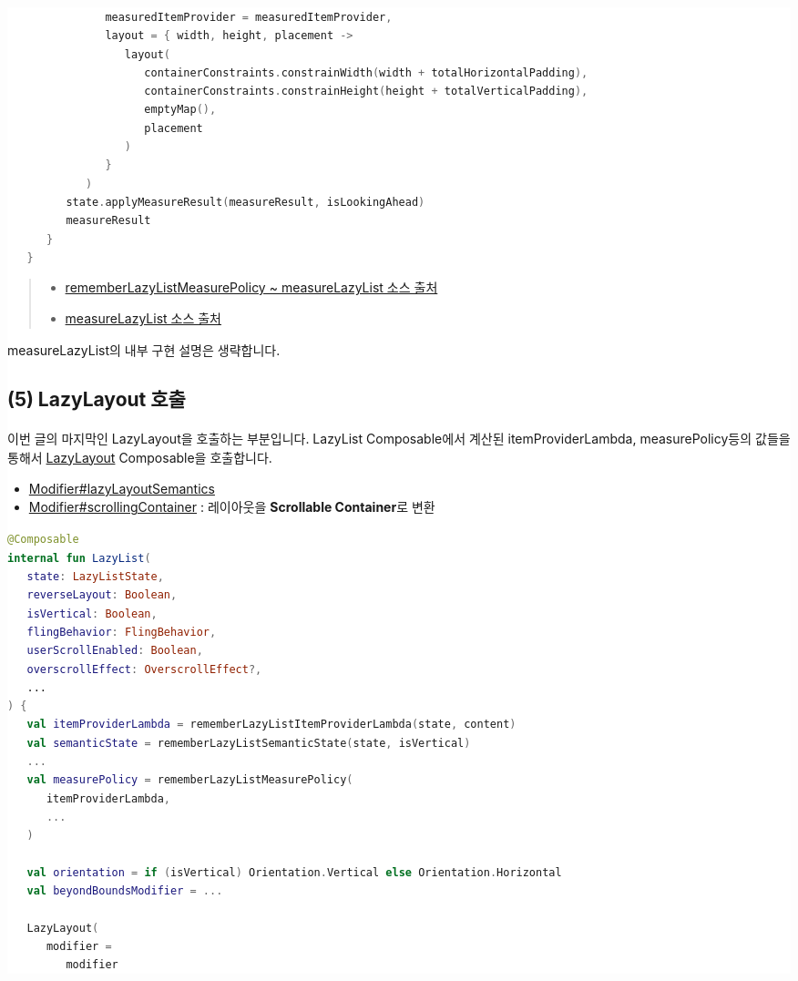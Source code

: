 ```kotlin
               measuredItemProvider = measuredItemProvider,
               layout = { width, height, placement ->
                  layout(
                     containerConstraints.constrainWidth(width + totalHorizontalPadding),
                     containerConstraints.constrainHeight(height + totalVerticalPadding),
                     emptyMap(),
                     placement
                  )
               }
            )
         state.applyMeasureResult(measureResult, isLookingAhead)
         measureResult
      }
   }
```

> - [rememberLazyListMeasurePolicy ~ measureLazyList 소스 출처](https://cs.android.com/androidx/platform/frameworks/support/+/androidx-main:compose/foundation/foundation/src/commonMain/kotlin/androidx/compose/foundation/lazy/LazyList.kt;l=350-394)
>
> - [measureLazyList 소스 출처](https://cs.android.com/androidx/platform/frameworks/support/+/androidx-main:compose/foundation/foundation/src/commonMain/kotlin/androidx/compose/foundation/lazy/LazyListMeasure.kt)

measureLazyList의 내부 구현 설명은 생략합니다.

## (5) LazyLayout 호출

이번 글의 마지막인 LazyLayout을 호출하는 부분입니다. LazyList Composable에서 계산된 itemProviderLambda, measurePolicy등의 값들을 통해서 [LazyLayout](https://developer.android.com/reference/kotlin/androidx/compose/foundation/lazy/layout/package-summary#LazyLayout(kotlin.Function0,androidx.compose.ui.Modifier,androidx.compose.foundation.lazy.layout.LazyLayoutPrefetchState,kotlin.Function2)) Composable을 호출합니다.

- [Modifier#lazyLayoutSemantics](https://cs.android.com/androidx/platform/frameworks/support/+/androidx-main:compose/foundation/foundation/src/commonMain/kotlin/androidx/compose/foundation/lazy/layout/LazyLayoutSemantics.kt;l=40-56)
- [Modifier#scrollingContainer](https://cs.android.com/androidx/platform/frameworks/support/+/androidx-main:compose/foundation/foundation/src/commonMain/kotlin/androidx/compose/foundation/ScrollingContainer.kt;l=38-70) : 레이아웃을 **Scrollable Container**로 변환

```kotlin
@Composable
internal fun LazyList(
   state: LazyListState,
   reverseLayout: Boolean,
   isVertical: Boolean,
   flingBehavior: FlingBehavior,
   userScrollEnabled: Boolean,
   overscrollEffect: OverscrollEffect?,
   ...
) {
   val itemProviderLambda = rememberLazyListItemProviderLambda(state, content)
   val semanticState = rememberLazyListSemanticState(state, isVertical)
   ...
   val measurePolicy = rememberLazyListMeasurePolicy(
      itemProviderLambda,
      ...
   )

   val orientation = if (isVertical) Orientation.Vertical else Orientation.Horizontal
   val beyondBoundsModifier = ...

   LazyLayout(
      modifier =
         modifier
```